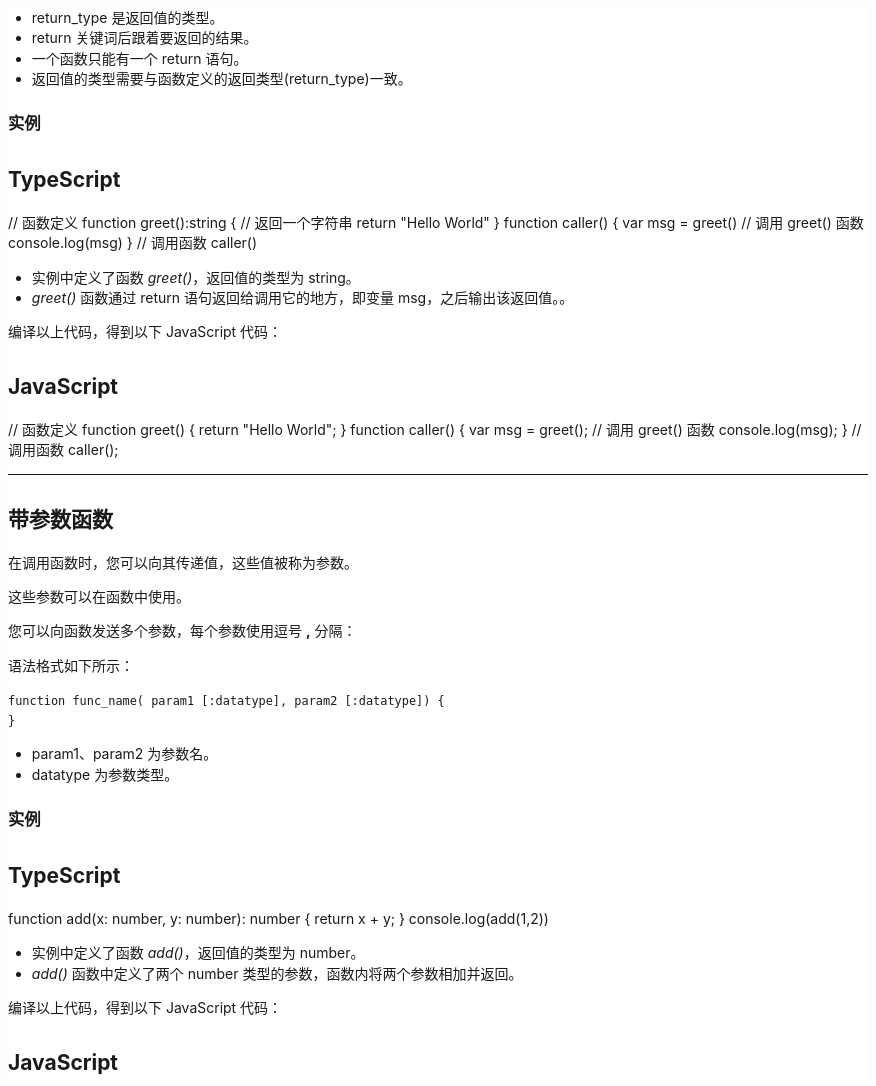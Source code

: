 - return_type 是返回值的类型。
- return 关键词后跟着要返回的结果。
- 一个函数只能有一个 return 语句。
- 返回值的类型需要与函数定义的返回类型(return_type)一致。

### 实例

## TypeScript

// 函数定义 function greet():string { // 返回一个字符串    return "Hello World"  }   function caller() {     var msg = greet() // 调用 greet() 函数     console.log(msg)  }   // 调用函数 caller()

- 实例中定义了函数 *greet()*，返回值的类型为 string。
- *greet()* 函数通过 return 语句返回给调用它的地方，即变量 msg，之后输出该返回值。。

编译以上代码，得到以下 JavaScript 代码：

## JavaScript

// 函数定义 function greet() {    return "Hello World"; } function caller() {    var msg = greet(); // 调用 greet() 函数     console.log(msg); } // 调用函数 caller();

------

## 带参数函数

在调用函数时，您可以向其传递值，这些值被称为参数。

这些参数可以在函数中使用。

您可以向函数发送多个参数，每个参数使用逗号 **,** 分隔：

语法格式如下所示：

```
function func_name( param1 [:datatype], param2 [:datatype]) {   
}
```

- param1、param2 为参数名。
- datatype 为参数类型。

### 实例

## TypeScript

function add(x: number, y: number): number {    return x + y; } console.log(add(1,2))

- 实例中定义了函数 *add()*，返回值的类型为 number。
- *add()* 函数中定义了两个 number 类型的参数，函数内将两个参数相加并返回。

编译以上代码，得到以下 JavaScript 代码：

## JavaScript
